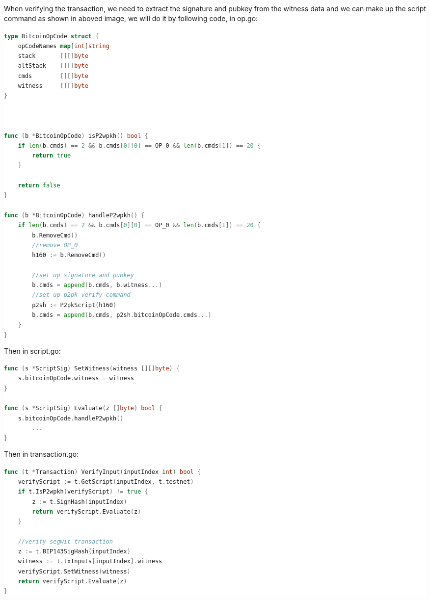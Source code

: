 When verifying the transaction, we need to extract the signature and pubkey from the witness data and we can make up the script command as shown in aboved image, we will do it by following code, 
in op.go:
```go
type BitcoinOpCode struct {
	opCodeNames map[int]string
	stack       [][]byte
	altStack    [][]byte
	cmds        [][]byte
	witness     [][]byte
}



func (b *BitcoinOpCode) isP2wpkh() bool {
	if len(b.cmds) == 2 && b.cmds[0][0] == OP_0 && len(b.cmds[1]) == 20 {
		return true
	}

	return false
}

func (b *BitcoinOpCode) handleP2wpkh() {
	if len(b.cmds) == 2 && b.cmds[0][0] == OP_0 && len(b.cmds[1]) == 20 {
		b.RemoveCmd()
		//remove OP_0
		h160 := b.RemoveCmd()

		//set up signature and pubkey
		b.cmds = append(b.cmds, b.witness...)
		//set up p2pk verify command
		p2sh := P2pkScript(h160)
		b.cmds = append(b.cmds, p2sh.bitcoinOpCode.cmds...)
	}
}

```

Then in script.go:
```go
func (s *ScriptSig) SetWitness(witness [][]byte) {
	s.bitcoinOpCode.witness = witness
}

func (s *ScriptSig) Evaluate(z []byte) bool {
	s.bitcoinOpCode.handleP2wpkh()
        ...
}
```
Then in transaction.go:
```go
func (t *Transaction) VerifyInput(inputIndex int) bool {
	verifyScript := t.GetScript(inputIndex, t.testnet)
	if t.IsP2wpkh(verifyScript) != true {
		z := t.SignHash(inputIndex)
		return verifyScript.Evaluate(z)
	}

	//verify segwit transaction
	z := t.BIP143SigHash(inputIndex)
	witness := t.txInputs[inputIndex].witness
	verifyScript.SetWitness(witness)
	return verifyScript.Evaluate(z)
}
```
